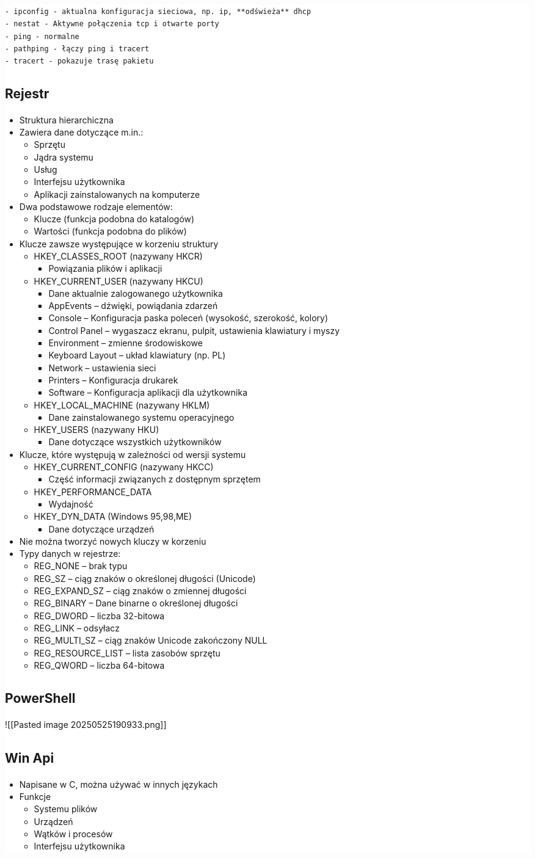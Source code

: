 	- ipconfig - aktualna konfiguracja sieciowa, np. ip, **odświeża** dhcp
	- nestat - Aktywne połączenia tcp i otwarte porty
	- ping - normalne
	- pathping - łączy ping i tracert
	- tracert - pokazuje trasę pakietu
## Rejestr
- Struktura hierarchiczna
- Zawiera dane dotyczące m.in.:
	- Sprzętu
	- Jądra systemu
	- Usług
	- Interfejsu użytkownika
	- Aplikacji zainstalowanych na komputerze
- Dwa podstawowe rodzaje elementów:
	- Klucze (funkcja podobna do katalogów)
	- Wartości (funkcja podobna do plików)
- Klucze zawsze występujące w korzeniu struktury
	- HKEY_CLASSES_ROOT (nazywany HKCR)
		- Powiązania plików i aplikacji
	- HKEY_CURRENT_USER (nazywany HKCU)
		- Dane aktualnie zalogowanego użytkownika
		- AppEvents – dźwięki, powiądania zdarzeń
		- Console – Konfiguracja paska poleceń (wysokość, szerokość, kolory)
		- Control Panel – wygaszacz ekranu, pulpit, ustawienia klawiatury i myszy
		- Environment – zmienne środowiskowe
		- Keyboard Layout – układ klawiatury (np. PL)
		- Network – ustawienia sieci
		- Printers – Konfiguracja drukarek
		- Software – Konfiguracja aplikacji dla użytkownika
	- HKEY_LOCAL_MACHINE (nazywany HKLM)
		- Dane zainstalowanego systemu operacyjnego
	- HKEY_USERS (nazywany HKU)
		- Dane dotyczące wszystkich użytkowników
- Klucze, które występują w zależności od wersji systemu
	- HKEY_CURRENT_CONFIG (nazywany HKCC)
		- Część informacji związanych z dostępnym sprzętem
	- HKEY_PERFORMANCE_DATA
		- Wydajność
	- HKEY_DYN_DATA (Windows 95,98,ME)
		- Dane dotyczące urządzeń
- Nie można tworzyć nowych kluczy w korzeniu
- Typy danych w rejestrze:
	- REG_NONE – brak typu
	- REG_SZ – ciąg znaków o określonej długości (Unicode)
	- REG_EXPAND_SZ – ciąg znaków o zmiennej długości
	- REG_BINARY – Dane binarne o określonej długości
	- REG_DWORD – liczba 32-bitowa
	- REG_LINK – odsyłacz
	- REG_MULTI_SZ – ciąg znaków Unicode zakończony NULL
	- REG_RESOURCE_LIST – lista zasobów sprzętu
	- REG_QWORD – liczba 64-bitowa
## PowerShell
![[Pasted image 20250525190933.png]]
## Win Api
- Napisane w C, można używać w innych językach
- Funkcje
	- Systemu plików
	- Urządzeń
	- Wątków i procesów
	- Interfejsu użytkownika